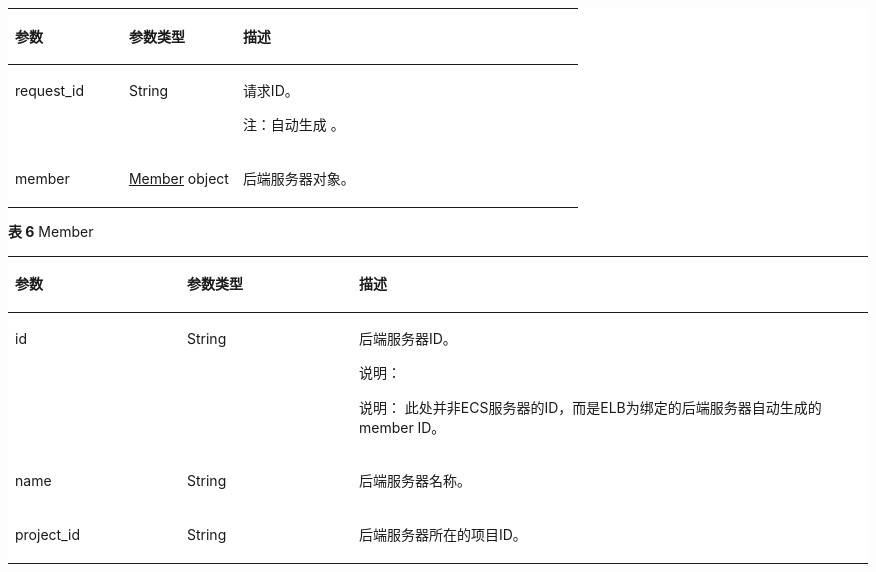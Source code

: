 <a name="response_CreateMemberResponseBody"></a>
<table><thead align="left"><tr><th class="cellrowborder" valign="top" width="20%" id="mcps1.2.4.1.1"><p>参数</p>
</th>
<th class="cellrowborder" valign="top" width="20%" id="mcps1.2.4.1.2"><p>参数类型</p>
</th>
<th class="cellrowborder" valign="top" width="60%" id="mcps1.2.4.1.3"><p>描述</p>
</th>
</tr>
</thead>
<tbody><tr><td class="cellrowborder" valign="top" width="20%" headers="mcps1.2.4.1.1 "><p>request_id</p>
</td>
<td class="cellrowborder" valign="top" width="20%" headers="mcps1.2.4.1.2 "><p>String</p>
</td>
<td class="cellrowborder" valign="top" width="60%" headers="mcps1.2.4.1.3 "><p>请求ID。</p>
<p>注：自动生成 。</p>
</td>
</tr>
<tr><td class="cellrowborder" valign="top" width="20%" headers="mcps1.2.4.1.1 "><p>member</p>
</td>
<td class="cellrowborder" valign="top" width="20%" headers="mcps1.2.4.1.2 "><p><a href="#response_Member">Member</a> object</p>
</td>
<td class="cellrowborder" valign="top" width="60%" headers="mcps1.2.4.1.3 "><p>后端服务器对象。</p>
</td>
</tr>
</tbody>
</table>

**表 6**  Member

<a name="response_Member"></a>
<table><thead align="left"><tr><th class="cellrowborder" valign="top" width="20%" id="mcps1.2.4.1.1"><p>参数</p>
</th>
<th class="cellrowborder" valign="top" width="20%" id="mcps1.2.4.1.2"><p>参数类型</p>
</th>
<th class="cellrowborder" valign="top" width="60%" id="mcps1.2.4.1.3"><p>描述</p>
</th>
</tr>
</thead>
<tbody><tr><td class="cellrowborder" valign="top" width="20%" headers="mcps1.2.4.1.1 "><p>id</p>
</td>
<td class="cellrowborder" valign="top" width="20%" headers="mcps1.2.4.1.2 "><p>String</p>
</td>
<td class="cellrowborder" valign="top" width="60%" headers="mcps1.2.4.1.3 "><p>后端服务器ID。</p>
<div class="note"><span class="notetitle"> 说明： </span><div class="notebody"><p>说明： 此处并非ECS服务器的ID，而是ELB为绑定的后端服务器自动生成的member ID。</p>
</div></div>
</td>
</tr>
<tr><td class="cellrowborder" valign="top" width="20%" headers="mcps1.2.4.1.1 "><p>name</p>
</td>
<td class="cellrowborder" valign="top" width="20%" headers="mcps1.2.4.1.2 "><p>String</p>
</td>
<td class="cellrowborder" valign="top" width="60%" headers="mcps1.2.4.1.3 "><p>后端服务器名称。</p>
</td>
</tr>
<tr><td class="cellrowborder" valign="top" width="20%" headers="mcps1.2.4.1.1 "><p>project_id</p>
</td>
<td class="cellrowborder" valign="top" width="20%" headers="mcps1.2.4.1.2 "><p>String</p>
</td>
<td class="cellrowborder" valign="top" width="60%" headers="mcps1.2.4.1.3 "><p>后端服务器所在的项目ID。</p>